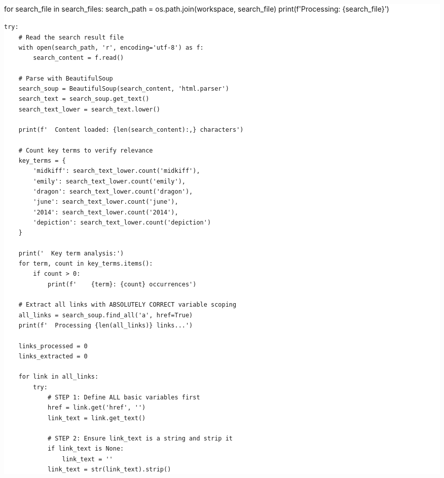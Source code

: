 for search_file in search_files:
    search_path = os.path.join(workspace, search_file)
    print(f'Processing: {search_file}')
    
    try:
        # Read the search result file
        with open(search_path, 'r', encoding='utf-8') as f:
            search_content = f.read()
        
        # Parse with BeautifulSoup
        search_soup = BeautifulSoup(search_content, 'html.parser')
        search_text = search_soup.get_text()
        search_text_lower = search_text.lower()
        
        print(f'  Content loaded: {len(search_content):,} characters')
        
        # Count key terms to verify relevance
        key_terms = {
            'midkiff': search_text_lower.count('midkiff'),
            'emily': search_text_lower.count('emily'),
            'dragon': search_text_lower.count('dragon'),
            'june': search_text_lower.count('june'),
            '2014': search_text_lower.count('2014'),
            'depiction': search_text_lower.count('depiction')
        }
        
        print('  Key term analysis:')
        for term, count in key_terms.items():
            if count > 0:
                print(f'    {term}: {count} occurrences')
        
        # Extract all links with ABSOLUTELY CORRECT variable scoping
        all_links = search_soup.find_all('a', href=True)
        print(f'  Processing {len(all_links)} links...')
        
        links_processed = 0
        links_extracted = 0
        
        for link in all_links:
            try:
                # STEP 1: Define ALL basic variables first
                href = link.get('href', '')
                link_text = link.get_text()
                
                # STEP 2: Ensure link_text is a string and strip it
                if link_text is None:
                    link_text = ''
                link_text = str(link_text).strip()
                